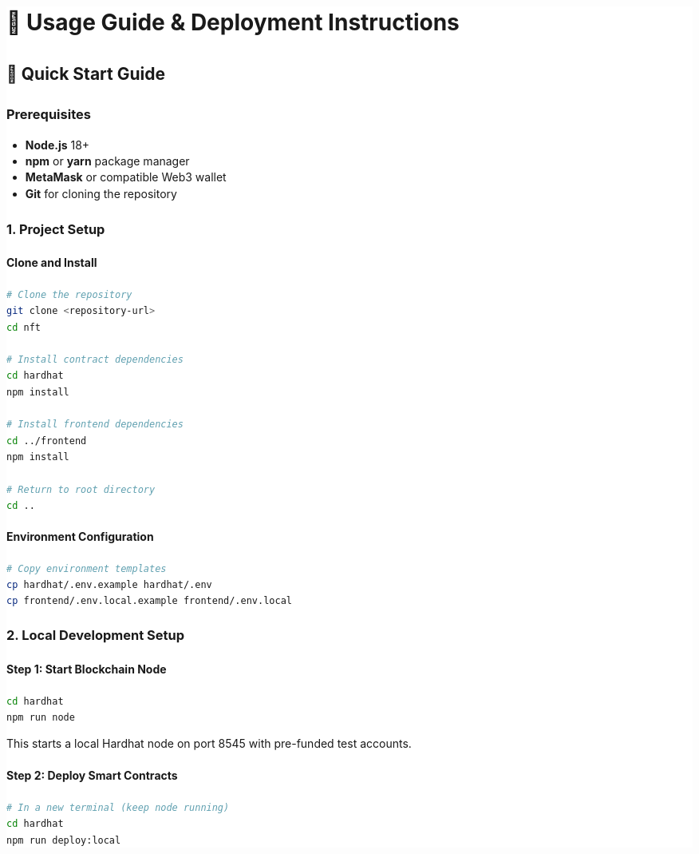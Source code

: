 # 📖 Usage Guide & Deployment Instructions

## 🚀 Quick Start Guide

### Prerequisites
- **Node.js** 18+
- **npm** or **yarn** package manager
- **MetaMask** or compatible Web3 wallet
- **Git** for cloning the repository

### 1. Project Setup

#### Clone and Install
```bash
# Clone the repository
git clone <repository-url>
cd nft

# Install contract dependencies
cd hardhat
npm install

# Install frontend dependencies
cd ../frontend
npm install

# Return to root directory
cd ..
```

#### Environment Configuration
```bash
# Copy environment templates
cp hardhat/.env.example hardhat/.env
cp frontend/.env.local.example frontend/.env.local
```

### 2. Local Development Setup

#### Step 1: Start Blockchain Node
```bash
cd hardhat
npm run node
```
This starts a local Hardhat node on port 8545 with pre-funded test accounts.

#### Step 2: Deploy Smart Contracts
```bash
# In a new terminal (keep node running)
cd hardhat
npm run deploy:local
```
